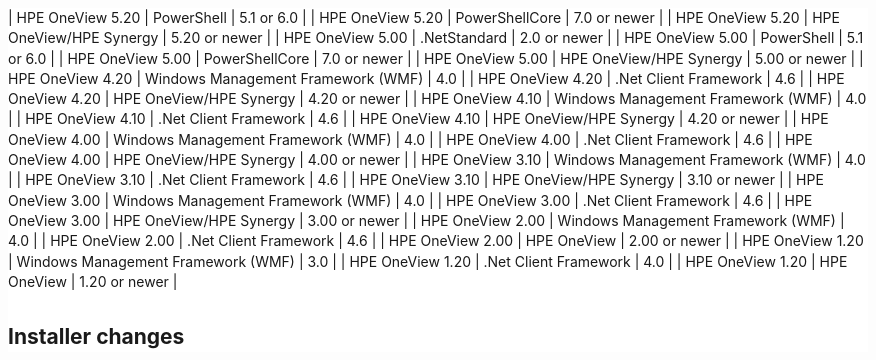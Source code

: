 | HPE OneView 5.20 | PowerShell | 5.1 or 6.0 |
| HPE OneView 5.20 | PowerShellCore | 7.0 or newer |
| HPE OneView 5.20 | HPE OneView/HPE Synergy | 5.20 or newer |
| HPE OneView 5.00 | .NetStandard | 2.0 or newer |
| HPE OneView 5.00 | PowerShell | 5.1 or 6.0 |
| HPE OneView 5.00 | PowerShellCore | 7.0 or newer |
| HPE OneView 5.00 | HPE OneView/HPE Synergy | 5.00 or newer |
| HPE OneView 4.20 | Windows Management Framework \(WMF\) | 4.0 |
| HPE OneView 4.20 | .Net Client Framework | 4.6 |
| HPE OneView 4.20 | HPE OneView/HPE Synergy | 4.20 or newer |
| HPE OneView 4.10 | Windows Management Framework \(WMF\) | 4.0 |
| HPE OneView 4.10 | .Net Client Framework | 4.6 |
| HPE OneView 4.10 | HPE OneView/HPE Synergy | 4.20 or newer |
| HPE OneView 4.00 | Windows Management Framework \(WMF\) | 4.0 |
| HPE OneView 4.00 | .Net Client Framework | 4.6 |
| HPE OneView 4.00 | HPE OneView/HPE Synergy | 4.00 or newer |
| HPE OneView 3.10 | Windows Management Framework \(WMF\) | 4.0 |
| HPE OneView 3.10 | .Net Client Framework | 4.6 |
| HPE OneView 3.10 | HPE OneView/HPE Synergy | 3.10 or newer |
| HPE OneView 3.00 | Windows Management Framework \(WMF\) | 4.0 |
| HPE OneView 3.00 | .Net Client Framework | 4.6 |
| HPE OneView 3.00 | HPE OneView/HPE Synergy | 3.00 or newer |
| HPE OneView 2.00 | Windows Management Framework \(WMF\) | 4.0 |
| HPE OneView 2.00 | .Net Client Framework | 4.6 |
| HPE OneView 2.00 | HPE OneView | 2.00 or newer |
| HPE OneView 1.20 | Windows Management Framework \(WMF\) | 3.0 |
| HPE OneView 1.20 | .Net Client Framework | 4.0 |
| HPE OneView 1.20 | HPE OneView | 1.20 or newer |

## Installer changes
